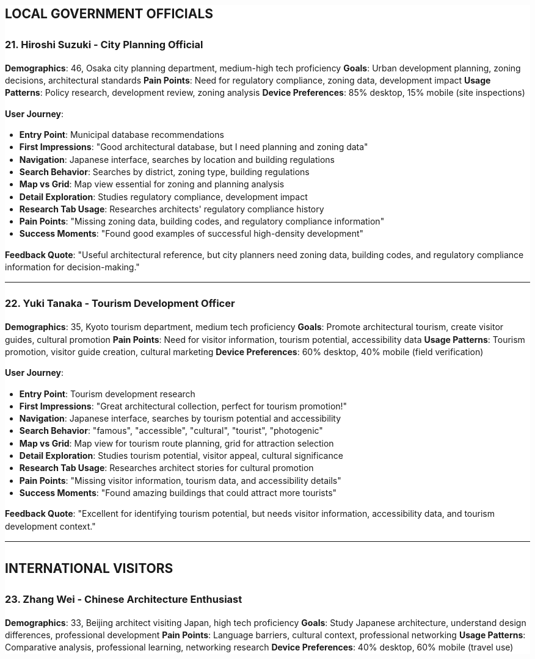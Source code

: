 ## LOCAL GOVERNMENT OFFICIALS

### 21. **Hiroshi Suzuki** - City Planning Official
**Demographics**: 46, Osaka city planning department, medium-high tech proficiency
**Goals**: Urban development planning, zoning decisions, architectural standards
**Pain Points**: Need for regulatory compliance, zoning data, development impact
**Usage Patterns**: Policy research, development review, zoning analysis
**Device Preferences**: 85% desktop, 15% mobile (site inspections)

**User Journey**:
- **Entry Point**: Municipal database recommendations
- **First Impressions**: "Good architectural database, but I need planning and zoning data"
- **Navigation**: Japanese interface, searches by location and building regulations
- **Search Behavior**: Searches by district, zoning type, building regulations
- **Map vs Grid**: Map view essential for zoning and planning analysis
- **Detail Exploration**: Studies regulatory compliance, development impact
- **Research Tab Usage**: Researches architects' regulatory compliance history
- **Pain Points**: "Missing zoning data, building codes, and regulatory compliance information"
- **Success Moments**: "Found good examples of successful high-density development"

**Feedback Quote**: "Useful architectural reference, but city planners need zoning data, building codes, and regulatory compliance information for decision-making."

---

### 22. **Yuki Tanaka** - Tourism Development Officer
**Demographics**: 35, Kyoto tourism department, medium tech proficiency
**Goals**: Promote architectural tourism, create visitor guides, cultural promotion
**Pain Points**: Need for visitor information, tourism potential, accessibility data
**Usage Patterns**: Tourism promotion, visitor guide creation, cultural marketing
**Device Preferences**: 60% desktop, 40% mobile (field verification)

**User Journey**:
- **Entry Point**: Tourism development research
- **First Impressions**: "Great architectural collection, perfect for tourism promotion!"
- **Navigation**: Japanese interface, searches by tourism potential and accessibility
- **Search Behavior**: "famous", "accessible", "cultural", "tourist", "photogenic"
- **Map vs Grid**: Map view for tourism route planning, grid for attraction selection
- **Detail Exploration**: Studies tourism potential, visitor appeal, cultural significance
- **Research Tab Usage**: Researches architect stories for cultural promotion
- **Pain Points**: "Missing visitor information, tourism data, and accessibility details"
- **Success Moments**: "Found amazing buildings that could attract more tourists"

**Feedback Quote**: "Excellent for identifying tourism potential, but needs visitor information, accessibility data, and tourism development context."

---

## INTERNATIONAL VISITORS

### 23. **Zhang Wei** - Chinese Architecture Enthusiast
**Demographics**: 33, Beijing architect visiting Japan, high tech proficiency
**Goals**: Study Japanese architecture, understand design differences, professional development
**Pain Points**: Language barriers, cultural context, professional networking
**Usage Patterns**: Comparative analysis, professional learning, networking research
**Device Preferences**: 40% desktop, 60% mobile (travel use)
